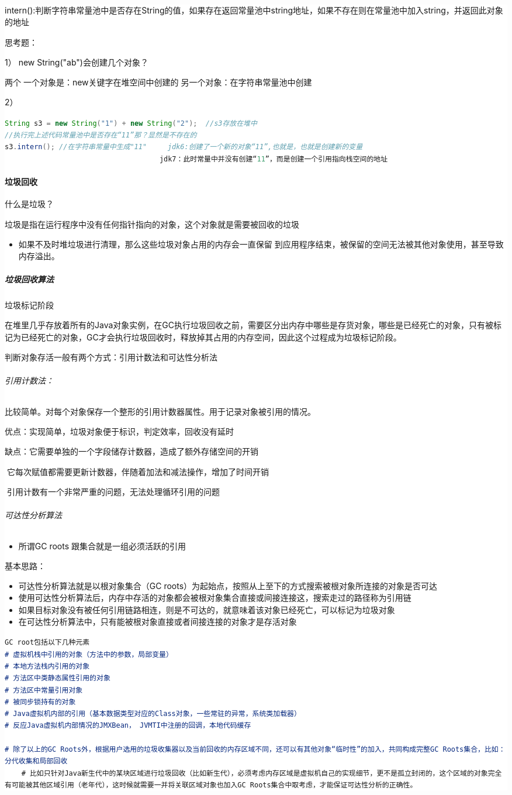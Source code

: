 intern():判断字符串常量池中是否存在String的值，如果存在返回常量池中string地址，如果不存在则在常量池中加入string，并返回此对象的地址

思考题：

1） new String("ab")会创建几个对象？

两个 一个对象是：new关键字在堆空间中创建的 另一个对象：在字符串常量池中创建

2）

```java
String s3 = new String("1") + new String("2");  //s3存放在堆中 
//执行完上述代码常量池中是否存在“11”那？显然是不存在的
s3.intern(); //在字符串常量中生成"11"     jdk6:创建了一个新的对象“11”,也就是，也就是创建新的变量
									 jdk7：此时常量中并没有创建“11”，而是创建一个引用指向栈空间的地址
```

#### 垃圾回收

什么是垃圾？

垃圾是指在运行程序中没有任何指针指向的对象，这个对象就是需要被回收的垃圾

- 如果不及时堆垃圾进行清理，那么这些垃圾对象占用的内存会一直保留 到应用程序结束，被保留的空间无法被其他对象使用，甚至导致内存溢出。

##### 垃圾回收算法

垃圾标记阶段

在堆里几乎存放着所有的Java对象实例，在GC执行垃圾回收之前，需要区分出内存中哪些是存货对象，哪些是已经死亡的对象，只有被标记为已经死亡的对象，GC才会执行垃圾回收时，释放掉其占用的内存空间，因此这个过程成为垃圾标记阶段。

判断对象存活一般有两个方式：引用计数法和可达性分析法

###### 引用计数法：

比较简单。对每个对象保存一个整形的引用计数器属性。用于记录对象被引用的情况。 

优点：实现简单，垃圾对象便于标识，判定效率，回收没有延时 

缺点：它需要单独的一个字段储存计数器，造成了额外存储空间的开销

​		   它每次赋值都需要更新计数器，伴随着加法和减法操作，增加了时间开销

​			引用计数有一个非常严重的问题，无法处理循环引用的问题

###### 可达性分析算法

- 所谓GC roots 跟集合就是一组必须活跃的引用

基本思路：

- 可达性分析算法就是以根对象集合（GC roots）为起始点，按照从上至下的方式搜索被根对象所连接的对象是否可达
- 使用可达性分析算法后，内存中存活的对象都会被根对象集合直接或间接连接这，搜索走过的路径称为引用链
- 如果目标对象没有被任何引用链路相连，则是不可达的，就意味着该对象已经死亡，可以标记为垃圾对象
- 在可达性分析算法中，只有能被根对象直接或者间接连接的对象才是存活对象

```markdown
GC root包括以下几种元素
# 虚拟机栈中引用的对象（方法中的参数，局部变量）
# 本地方法栈内引用的对象
# 方法区中类静态属性引用的对象
# 方法区中常量引用对象
# 被同步锁持有的对象
# Java虚拟机内部的引用（基本数据类型对应的Class对象，一些常驻的异常，系统类加载器）
# 反应Java虚拟机内部情况的JMXBean， JVMTI中注册的回调，本地代码缓存

# 除了以上的GC Roots外，根据用户选用的垃圾收集器以及当前回收的内存区域不同，还可以有其他对象“临时性”的加入，共同构成完整GC Roots集合，比如：分代收集和局部回收
	# 比如只针对Java新生代中的某块区域进行垃圾回收（比如新生代），必须考虑内存区域是虚拟机自己的实现细节，更不是孤立封闭的，这个区域的对象完全有可能被其他区域引用（老年代），这时候就需要一并将关联区域对象也加入GC Roots集合中取考虑，才能保证可达性分析的正确性。
```
